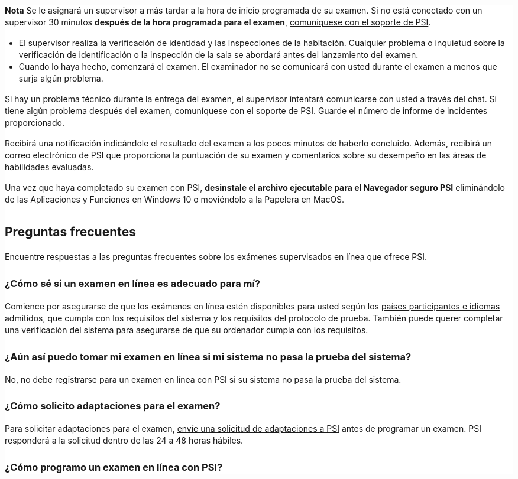 **Nota** Se le asignará un supervisor a más tardar a la hora de inicio programada de su examen. Si no está conectado con un supervisor 30 minutos **después de la hora programada para el examen**, [comuníquese con el soporte de PSI](https://psi-cdexp.zendesk.com/hc/en-us/requests/new?ticket_form_id=360001044112).

- El supervisor realiza la verificación de identidad y las inspecciones de la habitación. Cualquier problema o inquietud sobre la verificación de identificación o la inspección de la sala se abordará antes del lanzamiento del examen.
- Cuando lo haya hecho, comenzará el examen. El examinador no se comunicará con usted durante el examen a menos que surja algún problema.

Si hay un problema técnico durante la entrega del examen, el supervisor intentará comunicarse con usted a través del chat. Si tiene algún problema después del examen, [comuníquese con el soporte de PSI](https://psi-cdexp.zendesk.com/hc/en-us/requests/new?ticket_form_id=360001044112). Guarde el número de informe de incidentes proporcionado.

Recibirá una notificación indicándole el resultado del examen a los pocos minutos de haberlo concluido. Además, recibirá un correo electrónico de PSI que proporciona la puntuación de su examen y comentarios sobre su desempeño en las áreas de habilidades evaluadas.  

Una vez que haya completado su examen con PSI, **desinstale el archivo ejecutable para el Navegador seguro PSI** eliminándolo de las Aplicaciones y Funciones en Windows 10 o moviéndolo a la Papelera en MacOS.

## <a name="frequently-asked-questions"></a> Preguntas frecuentes

Encuentre respuestas a las preguntas frecuentes sobre los exámenes supervisados en línea que ofrece PSI.

### ¿Cómo sé si un examen en línea es adecuado para mí?

Comience por asegurarse de que los exámenes en línea estén disponibles para usted según los [países participantes e idiomas admitidos](/learn/certifications/online-exams-psi#participating-countries-and-supported-languages), que cumpla con los [requisitos del sistema](/learn/certifications/online-exams-psi#system-requirements) y los [requisitos del protocolo de prueba](/learn/certifications/online-exams-psi#testing-protocol-requirements). También puede querer [completar una verificación del sistema](https://syscheck.bridge.psiexams.com/) para asegurarse de que su ordenador cumpla con los requisitos.

### ¿Aún así puedo tomar mi examen en línea si mi sistema no pasa la prueba del sistema?

No, no debe registrarse para un examen en línea con PSI si su sistema no pasa la prueba del sistema.

### ¿Cómo solicito adaptaciones para el examen?

Para solicitar adaptaciones para el examen, [envíe una solicitud de adaptaciones a PSI](https://psi-cdexp.zendesk.com/hc/en-us/requests/new?ticket_form_id=360000150872) antes de programar un examen. PSI responderá a la solicitud dentro de las 24 a 48 horas hábiles.

### ¿Cómo programo un examen en línea con PSI?
